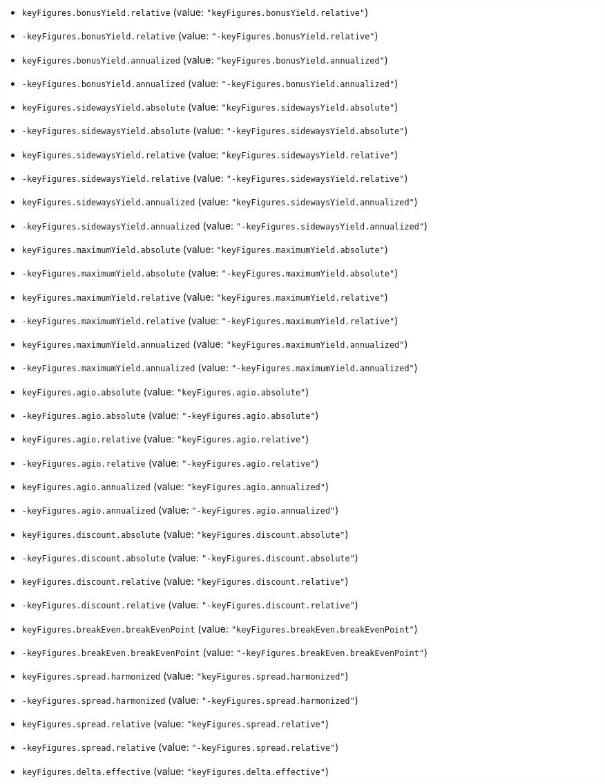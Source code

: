 * `keyFigures.bonusYield.relative` (value: `"keyFigures.bonusYield.relative"`)

* `-keyFigures.bonusYield.relative` (value: `"-keyFigures.bonusYield.relative"`)

* `keyFigures.bonusYield.annualized` (value: `"keyFigures.bonusYield.annualized"`)

* `-keyFigures.bonusYield.annualized` (value: `"-keyFigures.bonusYield.annualized"`)

* `keyFigures.sidewaysYield.absolute` (value: `"keyFigures.sidewaysYield.absolute"`)

* `-keyFigures.sidewaysYield.absolute` (value: `"-keyFigures.sidewaysYield.absolute"`)

* `keyFigures.sidewaysYield.relative` (value: `"keyFigures.sidewaysYield.relative"`)

* `-keyFigures.sidewaysYield.relative` (value: `"-keyFigures.sidewaysYield.relative"`)

* `keyFigures.sidewaysYield.annualized` (value: `"keyFigures.sidewaysYield.annualized"`)

* `-keyFigures.sidewaysYield.annualized` (value: `"-keyFigures.sidewaysYield.annualized"`)

* `keyFigures.maximumYield.absolute` (value: `"keyFigures.maximumYield.absolute"`)

* `-keyFigures.maximumYield.absolute` (value: `"-keyFigures.maximumYield.absolute"`)

* `keyFigures.maximumYield.relative` (value: `"keyFigures.maximumYield.relative"`)

* `-keyFigures.maximumYield.relative` (value: `"-keyFigures.maximumYield.relative"`)

* `keyFigures.maximumYield.annualized` (value: `"keyFigures.maximumYield.annualized"`)

* `-keyFigures.maximumYield.annualized` (value: `"-keyFigures.maximumYield.annualized"`)

* `keyFigures.agio.absolute` (value: `"keyFigures.agio.absolute"`)

* `-keyFigures.agio.absolute` (value: `"-keyFigures.agio.absolute"`)

* `keyFigures.agio.relative` (value: `"keyFigures.agio.relative"`)

* `-keyFigures.agio.relative` (value: `"-keyFigures.agio.relative"`)

* `keyFigures.agio.annualized` (value: `"keyFigures.agio.annualized"`)

* `-keyFigures.agio.annualized` (value: `"-keyFigures.agio.annualized"`)

* `keyFigures.discount.absolute` (value: `"keyFigures.discount.absolute"`)

* `-keyFigures.discount.absolute` (value: `"-keyFigures.discount.absolute"`)

* `keyFigures.discount.relative` (value: `"keyFigures.discount.relative"`)

* `-keyFigures.discount.relative` (value: `"-keyFigures.discount.relative"`)

* `keyFigures.breakEven.breakEvenPoint` (value: `"keyFigures.breakEven.breakEvenPoint"`)

* `-keyFigures.breakEven.breakEvenPoint` (value: `"-keyFigures.breakEven.breakEvenPoint"`)

* `keyFigures.spread.harmonized` (value: `"keyFigures.spread.harmonized"`)

* `-keyFigures.spread.harmonized` (value: `"-keyFigures.spread.harmonized"`)

* `keyFigures.spread.relative` (value: `"keyFigures.spread.relative"`)

* `-keyFigures.spread.relative` (value: `"-keyFigures.spread.relative"`)

* `keyFigures.delta.effective` (value: `"keyFigures.delta.effective"`)
